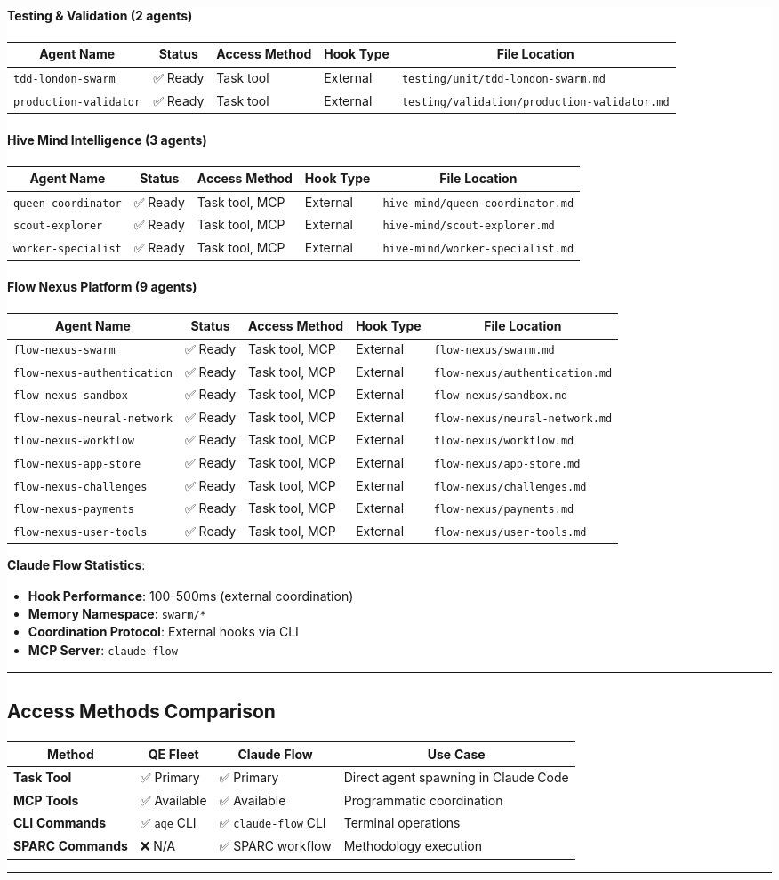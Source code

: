 #### Testing & Validation (2 agents)

| Agent Name | Status | Access Method | Hook Type | File Location |
|------------|--------|---------------|-----------|---------------|
| `tdd-london-swarm` | ✅ Ready | Task tool | External | `testing/unit/tdd-london-swarm.md` |
| `production-validator` | ✅ Ready | Task tool | External | `testing/validation/production-validator.md` |

#### Hive Mind Intelligence (3 agents)

| Agent Name | Status | Access Method | Hook Type | File Location |
|------------|--------|---------------|-----------|---------------|
| `queen-coordinator` | ✅ Ready | Task tool, MCP | External | `hive-mind/queen-coordinator.md` |
| `scout-explorer` | ✅ Ready | Task tool, MCP | External | `hive-mind/scout-explorer.md` |
| `worker-specialist` | ✅ Ready | Task tool, MCP | External | `hive-mind/worker-specialist.md` |

#### Flow Nexus Platform (9 agents)

| Agent Name | Status | Access Method | Hook Type | File Location |
|------------|--------|---------------|-----------|---------------|
| `flow-nexus-swarm` | ✅ Ready | Task tool, MCP | External | `flow-nexus/swarm.md` |
| `flow-nexus-authentication` | ✅ Ready | Task tool, MCP | External | `flow-nexus/authentication.md` |
| `flow-nexus-sandbox` | ✅ Ready | Task tool, MCP | External | `flow-nexus/sandbox.md` |
| `flow-nexus-neural-network` | ✅ Ready | Task tool, MCP | External | `flow-nexus/neural-network.md` |
| `flow-nexus-workflow` | ✅ Ready | Task tool, MCP | External | `flow-nexus/workflow.md` |
| `flow-nexus-app-store` | ✅ Ready | Task tool, MCP | External | `flow-nexus/app-store.md` |
| `flow-nexus-challenges` | ✅ Ready | Task tool, MCP | External | `flow-nexus/challenges.md` |
| `flow-nexus-payments` | ✅ Ready | Task tool, MCP | External | `flow-nexus/payments.md` |
| `flow-nexus-user-tools` | ✅ Ready | Task tool, MCP | External | `flow-nexus/user-tools.md` |

**Claude Flow Statistics**:
- **Hook Performance**: 100-500ms (external coordination)
- **Memory Namespace**: `swarm/*`
- **Coordination Protocol**: External hooks via CLI
- **MCP Server**: `claude-flow`

---

## Access Methods Comparison

| Method | QE Fleet | Claude Flow | Use Case |
|--------|----------|-------------|----------|
| **Task Tool** | ✅ Primary | ✅ Primary | Direct agent spawning in Claude Code |
| **MCP Tools** | ✅ Available | ✅ Available | Programmatic coordination |
| **CLI Commands** | ✅ `aqe` CLI | ✅ `claude-flow` CLI | Terminal operations |
| **SPARC Commands** | ❌ N/A | ✅ SPARC workflow | Methodology execution |

---